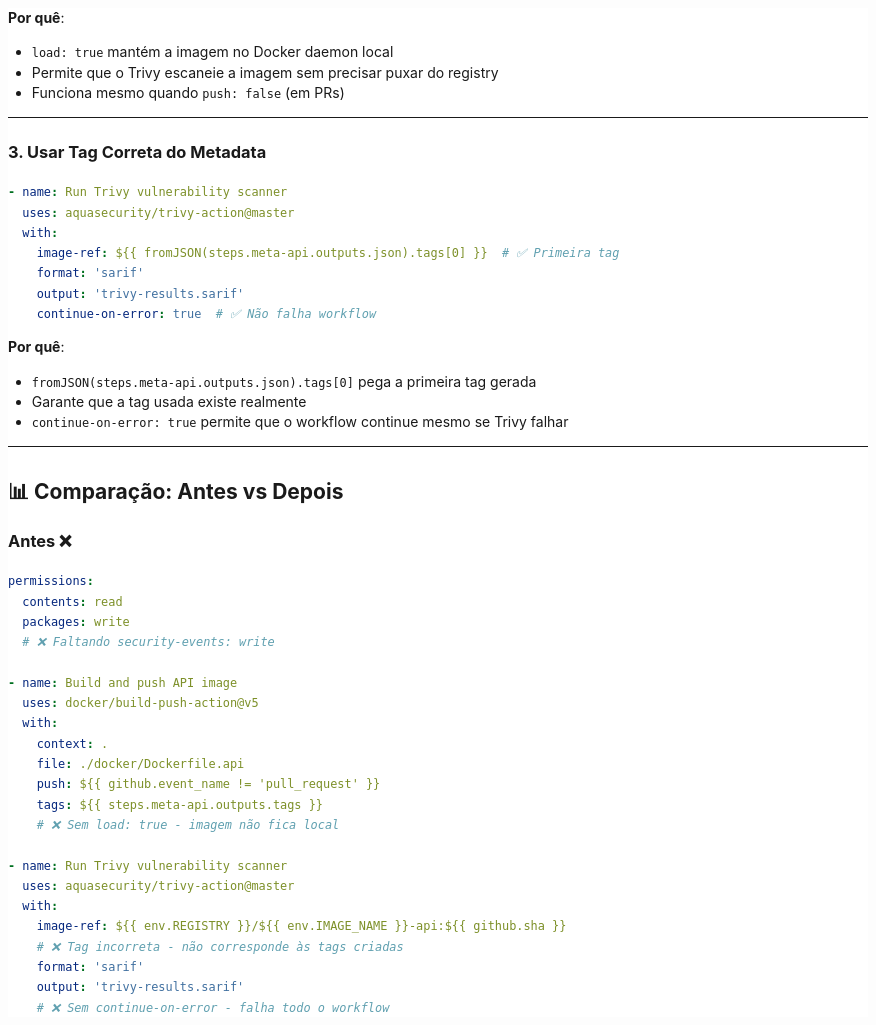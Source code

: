 
**Por quê**: 
- `load: true` mantém a imagem no Docker daemon local
- Permite que o Trivy escaneie a imagem sem precisar puxar do registry
- Funciona mesmo quando `push: false` (em PRs)

---

### 3. Usar Tag Correta do Metadata

```yaml
- name: Run Trivy vulnerability scanner
  uses: aquasecurity/trivy-action@master
  with:
    image-ref: ${{ fromJSON(steps.meta-api.outputs.json).tags[0] }}  # ✅ Primeira tag
    format: 'sarif'
    output: 'trivy-results.sarif'
    continue-on-error: true  # ✅ Não falha workflow
```

**Por quê**:
- `fromJSON(steps.meta-api.outputs.json).tags[0]` pega a primeira tag gerada
- Garante que a tag usada existe realmente
- `continue-on-error: true` permite que o workflow continue mesmo se Trivy falhar

---

## 📊 Comparação: Antes vs Depois

### Antes ❌

```yaml
permissions:
  contents: read
  packages: write
  # ❌ Faltando security-events: write

- name: Build and push API image
  uses: docker/build-push-action@v5
  with:
    context: .
    file: ./docker/Dockerfile.api
    push: ${{ github.event_name != 'pull_request' }}
    tags: ${{ steps.meta-api.outputs.tags }}
    # ❌ Sem load: true - imagem não fica local

- name: Run Trivy vulnerability scanner
  uses: aquasecurity/trivy-action@master
  with:
    image-ref: ${{ env.REGISTRY }}/${{ env.IMAGE_NAME }}-api:${{ github.sha }}
    # ❌ Tag incorreta - não corresponde às tags criadas
    format: 'sarif'
    output: 'trivy-results.sarif'
    # ❌ Sem continue-on-error - falha todo o workflow
```
